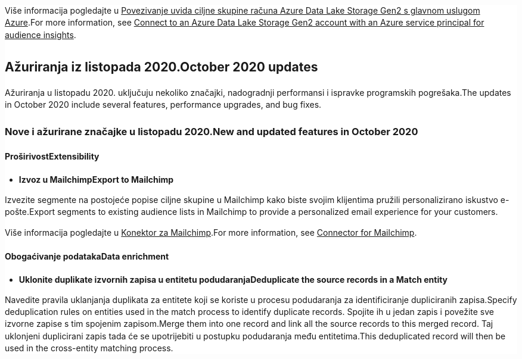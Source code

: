   <span data-ttu-id="a4968-273">Više informacija pogledajte u [Povezivanje uvida ciljne skupine računa Azure Data Lake Storage Gen2 s glavnom uslugom Azure](connect-service-principal.md).</span><span class="sxs-lookup"><span data-stu-id="a4968-273">For more information, see [Connect to an Azure Data Lake Storage Gen2 account with an Azure service principal for audience insights](connect-service-principal.md).</span></span>

## <a name="october-2020-updates"></a><span data-ttu-id="a4968-274">Ažuriranja iz listopada 2020.</span><span class="sxs-lookup"><span data-stu-id="a4968-274">October 2020 updates</span></span>

<span data-ttu-id="a4968-275">Ažuriranja u listopadu 2020. uključuju nekoliko značajki, nadogradnji performansi i ispravke programskih pogrešaka.</span><span class="sxs-lookup"><span data-stu-id="a4968-275">The updates in October 2020 include several features, performance upgrades, and bug fixes.</span></span>

### <a name="new-and-updated-features-in-october-2020"></a><span data-ttu-id="a4968-276">Nove i ažurirane značajke u listopadu 2020.</span><span class="sxs-lookup"><span data-stu-id="a4968-276">New and updated features in October 2020</span></span>

#### <a name="extensibility"></a><span data-ttu-id="a4968-277">Proširivost</span><span class="sxs-lookup"><span data-stu-id="a4968-277">Extensibility</span></span>

- <span data-ttu-id="a4968-278">**Izvoz u Mailchimp**</span><span class="sxs-lookup"><span data-stu-id="a4968-278">**Export to Mailchimp**</span></span>

<span data-ttu-id="a4968-279">Izvezite segmente na postojeće popise ciljne skupine u Mailchimp kako biste svojim klijentima pružili personalizirano iskustvo e-pošte.</span><span class="sxs-lookup"><span data-stu-id="a4968-279">Export segments to existing audience lists in Mailchimp to provide a personalized email experience for your customers.</span></span>

<span data-ttu-id="a4968-280">Više informacija pogledajte u [Konektor za Mailchimp](export-mailchimp.md).</span><span class="sxs-lookup"><span data-stu-id="a4968-280">For more information, see [Connector for Mailchimp](export-mailchimp.md).</span></span>

#### <a name="data-enrichment"></a><span data-ttu-id="a4968-281">Obogaćivanje podataka</span><span class="sxs-lookup"><span data-stu-id="a4968-281">Data enrichment</span></span>

- <span data-ttu-id="a4968-282">**Uklonite duplikate izvornih zapisa u entitetu podudaranja**</span><span class="sxs-lookup"><span data-stu-id="a4968-282">**Deduplicate the source records in a Match entity**</span></span>

<span data-ttu-id="a4968-283">Navedite pravila uklanjanja duplikata za entitete koji se koriste u procesu podudaranja za identificiranje dupliciranih zapisa.</span><span class="sxs-lookup"><span data-stu-id="a4968-283">Specify deduplication rules on entities used in the match process to identify duplicate records.</span></span> <span data-ttu-id="a4968-284">Spojite ih u jedan zapis i povežite sve izvorne zapise s tim spojenim zapisom.</span><span class="sxs-lookup"><span data-stu-id="a4968-284">Merge them into one record and link all the source records to this merged record.</span></span> <span data-ttu-id="a4968-285">Taj uklonjeni duplicirani zapis tada će se upotrijebiti u postupku podudaranja među entitetima.</span><span class="sxs-lookup"><span data-stu-id="a4968-285">This deduplicated record will then be used in the cross-entity matching process.</span></span>
